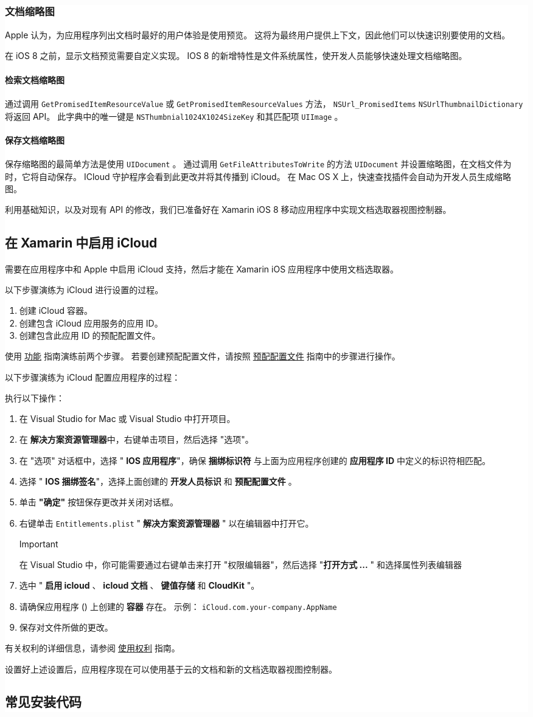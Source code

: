 
### <a name="document-thumbnails"></a>文档缩略图

Apple 认为，为应用程序列出文档时最好的用户体验是使用预览。 这将为最终用户提供上下文，因此他们可以快速识别要使用的文档。

在 iOS 8 之前，显示文档预览需要自定义实现。 IOS 8 的新增特性是文件系统属性，使开发人员能够快速处理文档缩略图。

#### <a name="retrieving-document-thumbnails"></a>检索文档缩略图

通过调用 `GetPromisedItemResourceValue` 或 `GetPromisedItemResourceValues` 方法， `NSUrl_PromisedItems` `NSUrlThumbnailDictionary` 将返回 API。 此字典中的唯一键是 `NSThumbnial1024X1024SizeKey` 和其匹配项 `UIImage` 。

#### <a name="saving-document-thumbnails"></a>保存文档缩略图

保存缩略图的最简单方法是使用 `UIDocument` 。 通过调用 `GetFileAttributesToWrite` 的方法 `UIDocument` 并设置缩略图，在文档文件为时，它将自动保存。 ICloud 守护程序会看到此更改并将其传播到 iCloud。 在 Mac OS X 上，快速查找插件会自动为开发人员生成缩略图。

利用基础知识，以及对现有 API 的修改，我们已准备好在 Xamarin iOS 8 移动应用程序中实现文档选取器视图控制器。

## <a name="enabling-icloud-in-xamarin"></a>在 Xamarin 中启用 iCloud

需要在应用程序中和 Apple 中启用 iCloud 支持，然后才能在 Xamarin iOS 应用程序中使用文档选取器。

以下步骤演练为 iCloud 进行设置的过程。

1. 创建 iCloud 容器。
2. 创建包含 iCloud 应用服务的应用 ID。
3. 创建包含此应用 ID 的预配配置文件。

使用 [功能](~/ios/deploy-test/provisioning/capabilities/icloud-capabilities.md) 指南演练前两个步骤。 若要创建预配配置文件，请按照 [预配配置文件](~/ios/get-started/installation/device-provisioning/index.md#provisioning-your-device) 指南中的步骤进行操作。

以下步骤演练为 iCloud 配置应用程序的过程：

执行以下操作：

1. 在 Visual Studio for Mac 或 Visual Studio 中打开项目。
2. 在 **解决方案资源管理器**中，右键单击项目，然后选择 "选项"。
3. 在 "选项" 对话框中，选择 " **IOS 应用程序**"，确保 **捆绑标识符** 与上面为应用程序创建的 **应用程序 ID** 中定义的标识符相匹配。
4. 选择 " **IOS 捆绑签名**"，选择上面创建的 **开发人员标识** 和 **预配配置文件** 。
5. 单击 **"确定"** 按钮保存更改并关闭对话框。
6. 右键单击 `Entitlements.plist` " **解决方案资源管理器** " 以在编辑器中打开它。

    > [!IMPORTANT]
    > 在 Visual Studio 中，你可能需要通过右键单击来打开 "权限编辑器"，然后选择 "**打开方式 ...** " 和选择属性列表编辑器

7. 选中 "  **启用 icloud** 、  **icloud 文档** 、  **键值存储** 和  **CloudKit** "。
8. 请确保应用程序 () 上创建的 **容器** 存在。 示例： `iCloud.com.your-company.AppName`
9. 保存对文件所做的更改。

有关权利的详细信息，请参阅 [使用权利](~/ios/deploy-test/provisioning/entitlements.md) 指南。

设置好上述设置后，应用程序现在可以使用基于云的文档和新的文档选取器视图控制器。

## <a name="common-setup-code"></a>常见安装代码
